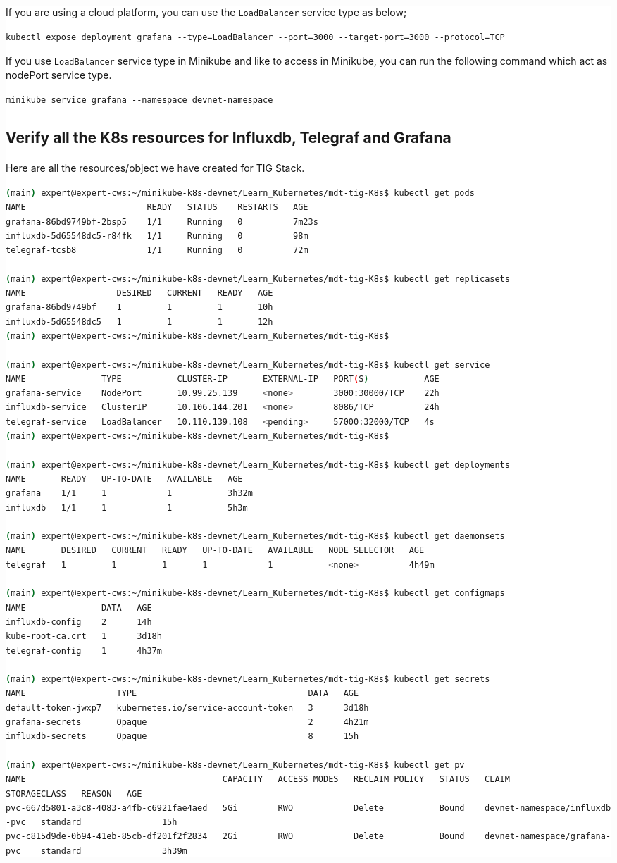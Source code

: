 
If you are using a cloud platform, you can use the `LoadBalancer` service type as below; 

`kubectl expose deployment grafana --type=LoadBalancer --port=3000 --target-port=3000 --protocol=TCP`

If you use `LoadBalancer` service type in Minikube and like to access in Minikube, you can run the following command which act as nodePort service type.

`minikube service grafana --namespace devnet-namespace`

## Verify all the K8s resources for Influxdb, Telegraf and Grafana

Here are all the resources/object we have created for TIG Stack.

```bash
(main) expert@expert-cws:~/minikube-k8s-devnet/Learn_Kubernetes/mdt-tig-K8s$ kubectl get pods
NAME                        READY   STATUS    RESTARTS   AGE
grafana-86bd9749bf-2bsp5    1/1     Running   0          7m23s
influxdb-5d65548dc5-r84fk   1/1     Running   0          98m
telegraf-tcsb8              1/1     Running   0          72m

(main) expert@expert-cws:~/minikube-k8s-devnet/Learn_Kubernetes/mdt-tig-K8s$ kubectl get replicasets
NAME                  DESIRED   CURRENT   READY   AGE
grafana-86bd9749bf    1         1         1       10h
influxdb-5d65548dc5   1         1         1       12h
(main) expert@expert-cws:~/minikube-k8s-devnet/Learn_Kubernetes/mdt-tig-K8s$ 

(main) expert@expert-cws:~/minikube-k8s-devnet/Learn_Kubernetes/mdt-tig-K8s$ kubectl get service 
NAME               TYPE           CLUSTER-IP       EXTERNAL-IP   PORT(S)           AGE
grafana-service    NodePort       10.99.25.139     <none>        3000:30000/TCP    22h
influxdb-service   ClusterIP      10.106.144.201   <none>        8086/TCP          24h
telegraf-service   LoadBalancer   10.110.139.108   <pending>     57000:32000/TCP   4s
(main) expert@expert-cws:~/minikube-k8s-devnet/Learn_Kubernetes/mdt-tig-K8s$ 

(main) expert@expert-cws:~/minikube-k8s-devnet/Learn_Kubernetes/mdt-tig-K8s$ kubectl get deployments
NAME       READY   UP-TO-DATE   AVAILABLE   AGE
grafana    1/1     1            1           3h32m
influxdb   1/1     1            1           5h3m

(main) expert@expert-cws:~/minikube-k8s-devnet/Learn_Kubernetes/mdt-tig-K8s$ kubectl get daemonsets
NAME       DESIRED   CURRENT   READY   UP-TO-DATE   AVAILABLE   NODE SELECTOR   AGE
telegraf   1         1         1       1            1           <none>          4h49m

(main) expert@expert-cws:~/minikube-k8s-devnet/Learn_Kubernetes/mdt-tig-K8s$ kubectl get configmaps
NAME               DATA   AGE
influxdb-config    2      14h
kube-root-ca.crt   1      3d18h
telegraf-config    1      4h37m

(main) expert@expert-cws:~/minikube-k8s-devnet/Learn_Kubernetes/mdt-tig-K8s$ kubectl get secrets
NAME                  TYPE                                  DATA   AGE
default-token-jwxp7   kubernetes.io/service-account-token   3      3d18h
grafana-secrets       Opaque                                2      4h21m
influxdb-secrets      Opaque                                8      15h

(main) expert@expert-cws:~/minikube-k8s-devnet/Learn_Kubernetes/mdt-tig-K8s$ kubectl get pv
NAME                                       CAPACITY   ACCESS MODES   RECLAIM POLICY   STATUS   CLAIM                           STORAGECLASS   REASON   AGE
pvc-667d5801-a3c8-4083-a4fb-c6921fae4aed   5Gi        RWO            Delete           Bound    devnet-namespace/influxdb-pvc   standard                15h
pvc-c815d9de-0b94-41eb-85cb-df201f2f2834   2Gi        RWO            Delete           Bound    devnet-namespace/grafana-pvc    standard                3h39m
```
